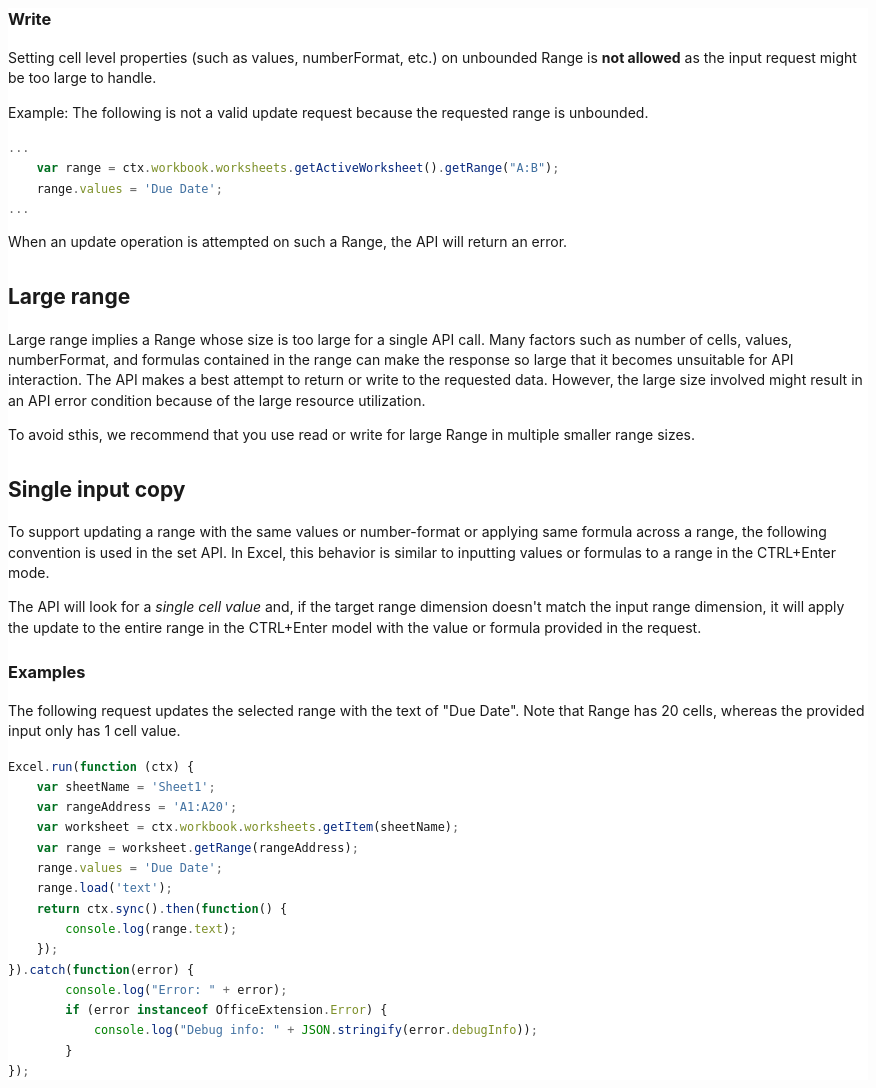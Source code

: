 ### Write

Setting cell level properties (such as values, numberFormat, etc.) on unbounded Range is **not allowed** as the input request might be too large to handle.

Example: The following is not a valid update request because the requested range is unbounded.

```js
...
	var range = ctx.workbook.worksheets.getActiveWorksheet().getRange("A:B");
	range.values = 'Due Date';
...
```

When an update operation is attempted on such a Range, the API will return an error.


## Large range

Large range implies a Range whose size is too large for a single API call. Many factors such as number of cells, values, numberFormat, and formulas contained in the range can make the response so large that it becomes unsuitable for API interaction. The API makes a best attempt to return or write to the requested data. However, the large size involved might result in an API error condition because of the large resource utilization.

To avoid sthis, we recommend that you use read or write for large Range in multiple smaller range sizes.


## Single input copy

To support updating a range with the same values or number-format or applying same formula across a range, the following convention is used in the set API. In Excel, this behavior is similar to inputting values or formulas to a range in the CTRL+Enter mode.

The API will look for a *single cell value* and, if the target range dimension doesn't match the input range dimension, it will apply the update to the entire range in the CTRL+Enter model with the value or formula provided in the request.

### Examples

The following request updates the selected range with the text of "Due Date". Note that Range has 20 cells, whereas the provided input only has 1 cell value.

```js
Excel.run(function (ctx) {
	var sheetName = 'Sheet1';
	var rangeAddress = 'A1:A20';
	var worksheet = ctx.workbook.worksheets.getItem(sheetName);
	var range = worksheet.getRange(rangeAddress);
	range.values = 'Due Date';
	range.load('text');
	return ctx.sync().then(function() {
		console.log(range.text);
	});
}).catch(function(error) {
		console.log("Error: " + error);
		if (error instanceof OfficeExtension.Error) {
			console.log("Debug info: " + JSON.stringify(error.debugInfo));
		}
});
```
